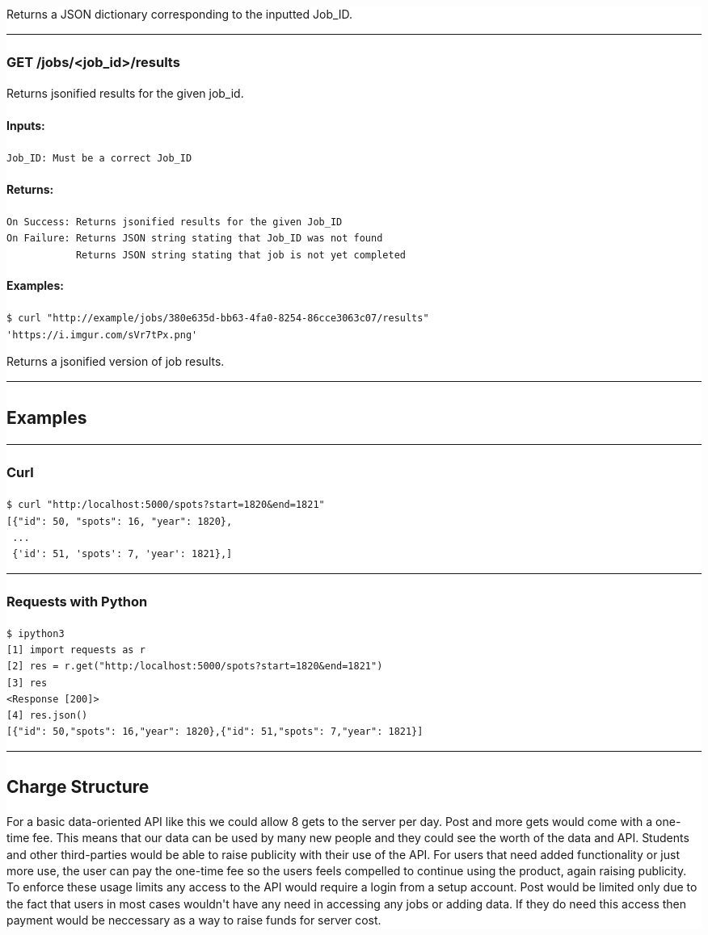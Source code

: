 Returns a JSON dictionary corresponding to the inputted Job_ID.

---
### GET /jobs/<job_id\>/results
Returns jsonified results for the given job_id.
#### Inputs:

	Job_ID: Must be a correct Job_ID
#### Returns:

	On Success: Returns jsonified results for the given Job_ID
	On Failure: Returns JSON string stating that Job_ID was not found
				Returns JSON string stating that job is not yet completed
#### Examples:
	$ curl "http://example/jobs/380e635d-bb63-4fa0-8254-86cce3063c07/results"
	'https://i.imgur.com/sVr7tPx.png'
Returns a jsonified version of job results.

---
## Examples

---
### Curl
	$ curl "http:/localhost:5000/spots?start=1820&end=1821"
	[{"id": 50, "spots": 16, "year": 1820},
	 ...
	 {'id': 51, 'spots': 7, 'year': 1821},]
---
### Requests with Python
	$ ipython3
    [1] import requests as r
    [2] res = r.get("http:/localhost:5000/spots?start=1820&end=1821")
    [3] res
    <Response [200]>
    [4] res.json()
    [{"id": 50,"spots": 16,"year": 1820},{"id": 51,"spots": 7,"year": 1821}]

---
## Charge Structure
For a basic data-oriented API like this we could allow 8 gets to the server per day. Post and more gets would come with a one-time fee. This means that our data can be used by many new people and they could see the worth of the data and API. Students and other third-parties would be able to raise publicity with their use of the API. For users that need added functionality or just more use, the user can pay the one-time fee so the users feels compelled to continue using the product, again raising publicity. To enforce these usage limits any access to the API would require a login from a setup account. Post would be limited only due to the fact that users in most cases wouldn't have any need in accessing any jobs or adding data. If they do need this access then payment would be neccessary as a way to raise funds for server cost.
